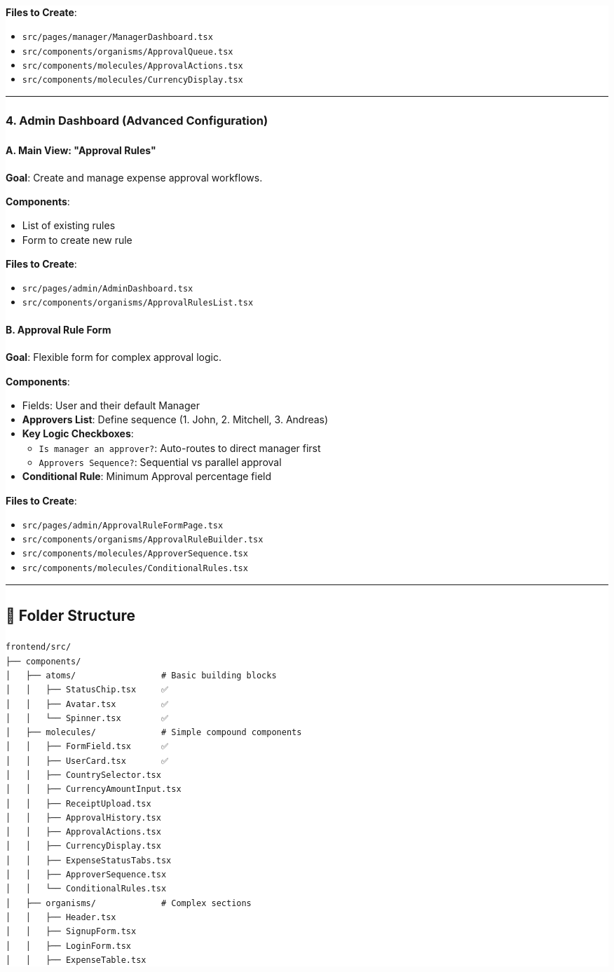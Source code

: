 **Files to Create**:
- `src/pages/manager/ManagerDashboard.tsx`
- `src/components/organisms/ApprovalQueue.tsx`
- `src/components/molecules/ApprovalActions.tsx`
- `src/components/molecules/CurrencyDisplay.tsx`

---

### 4. Admin Dashboard (Advanced Configuration)

#### A. Main View: "Approval Rules"
**Goal**: Create and manage expense approval workflows.

**Components**:
- List of existing rules
- Form to create new rule

**Files to Create**:
- `src/pages/admin/AdminDashboard.tsx`
- `src/components/organisms/ApprovalRulesList.tsx`

#### B. Approval Rule Form
**Goal**: Flexible form for complex approval logic.

**Components**:
- Fields: User and their default Manager
- **Approvers List**: Define sequence (1. John, 2. Mitchell, 3. Andreas)
- **Key Logic Checkboxes**:
  - `Is manager an approver?`: Auto-routes to direct manager first
  - `Approvers Sequence?`: Sequential vs parallel approval
- **Conditional Rule**: Minimum Approval percentage field

**Files to Create**:
- `src/pages/admin/ApprovalRuleFormPage.tsx`
- `src/components/organisms/ApprovalRuleBuilder.tsx`
- `src/components/molecules/ApproverSequence.tsx`
- `src/components/molecules/ConditionalRules.tsx`

---

## 📁 Folder Structure

```
frontend/src/
├── components/
│   ├── atoms/                 # Basic building blocks
│   │   ├── StatusChip.tsx     ✅
│   │   ├── Avatar.tsx         ✅
│   │   └── Spinner.tsx        ✅
│   ├── molecules/             # Simple compound components
│   │   ├── FormField.tsx      ✅
│   │   ├── UserCard.tsx       ✅
│   │   ├── CountrySelector.tsx
│   │   ├── CurrencyAmountInput.tsx
│   │   ├── ReceiptUpload.tsx
│   │   ├── ApprovalHistory.tsx
│   │   ├── ApprovalActions.tsx
│   │   ├── CurrencyDisplay.tsx
│   │   ├── ExpenseStatusTabs.tsx
│   │   ├── ApproverSequence.tsx
│   │   └── ConditionalRules.tsx
│   ├── organisms/             # Complex sections
│   │   ├── Header.tsx
│   │   ├── SignupForm.tsx
│   │   ├── LoginForm.tsx
│   │   ├── ExpenseTable.tsx
```